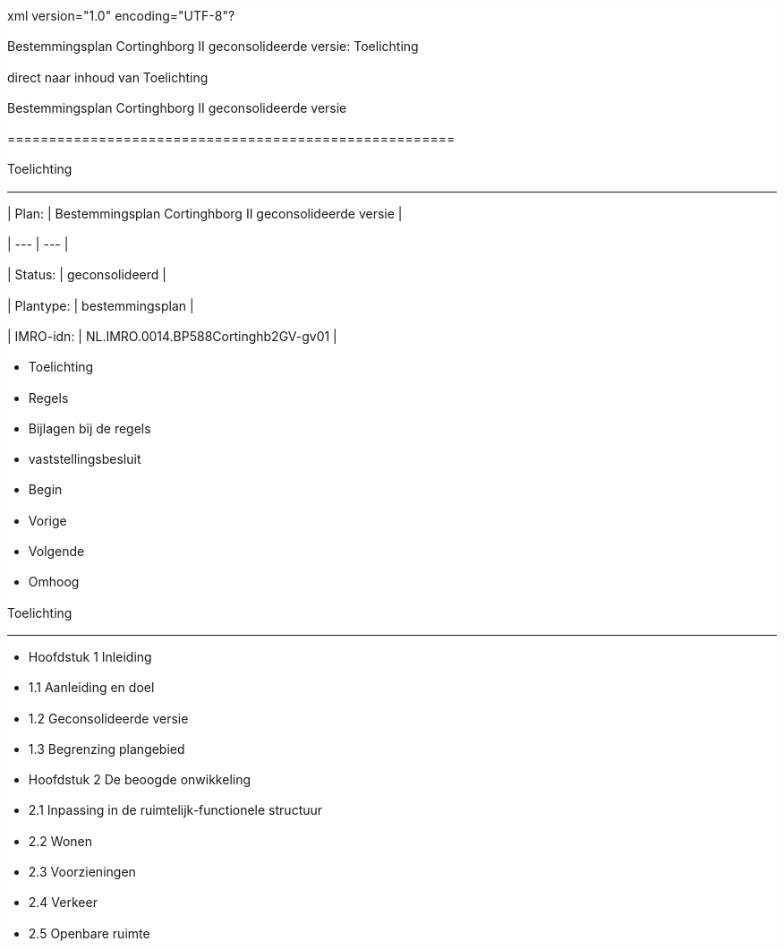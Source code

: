 xml version\="1\.0" encoding\="UTF\-8"?

Bestemmingsplan Cortinghborg II geconsolideerde versie: Toelichting

direct naar inhoud van Toelichting

Bestemmingsplan Cortinghborg II geconsolideerde versie

======================================================

Toelichting

-----------

| Plan: | Bestemmingsplan Cortinghborg II geconsolideerde versie |

| --- | --- |

| Status: | geconsolideerd |

| Plantype: | bestemmingsplan |

| IMRO\-idn: | NL.IMRO.0014\.BP588Cortinghb2GV\-gv01 |

* Toelichting

* Regels

* Bijlagen bij de regels

* vaststellingsbesluit

* Begin

* Vorige

* Volgende

* Omhoog

Toelichting

-----------

* Hoofdstuk 1 Inleiding

+ 1\.1 Aanleiding en doel

+ 1\.2 Geconsolideerde versie

+ 1\.3 Begrenzing plangebied

* Hoofdstuk 2 De beoogde onwikkeling

+ 2\.1 Inpassing in de ruimtelijk\-functionele structuur

+ 2\.2 Wonen

+ 2\.3 Voorzieningen

+ 2\.4 Verkeer

+ 2\.5 Openbare ruimte
